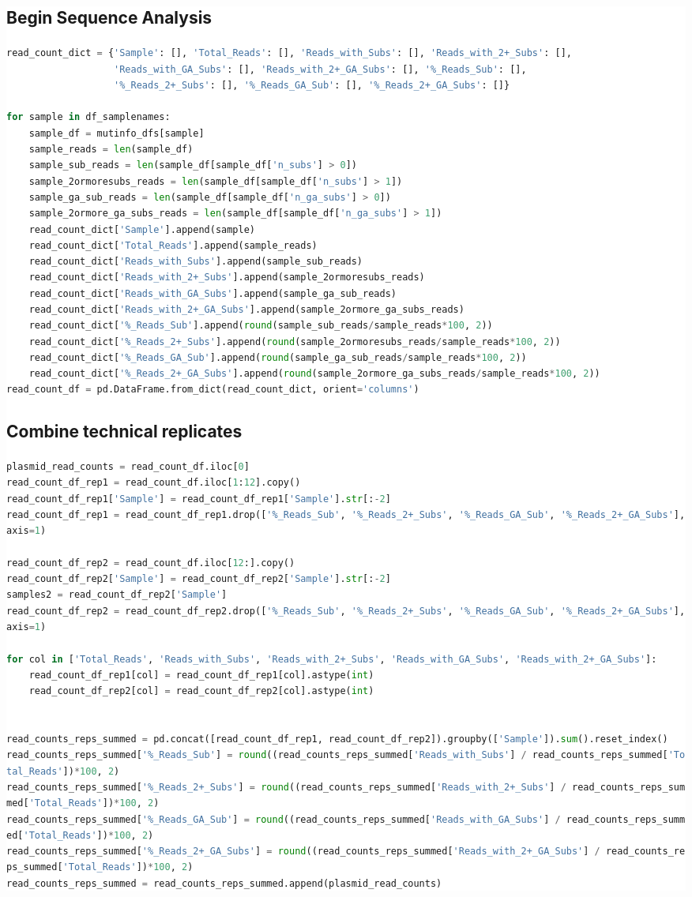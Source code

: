 ## Begin Sequence Analysis



```python
read_count_dict = {'Sample': [], 'Total_Reads': [], 'Reads_with_Subs': [], 'Reads_with_2+_Subs': [],
                   'Reads_with_GA_Subs': [], 'Reads_with_2+_GA_Subs': [], '%_Reads_Sub': [], 
                   '%_Reads_2+_Subs': [], '%_Reads_GA_Sub': [], '%_Reads_2+_GA_Subs': []}

for sample in df_samplenames:
    sample_df = mutinfo_dfs[sample]
    sample_reads = len(sample_df)
    sample_sub_reads = len(sample_df[sample_df['n_subs'] > 0])
    sample_2ormoresubs_reads = len(sample_df[sample_df['n_subs'] > 1])
    sample_ga_sub_reads = len(sample_df[sample_df['n_ga_subs'] > 0])
    sample_2ormore_ga_subs_reads = len(sample_df[sample_df['n_ga_subs'] > 1])
    read_count_dict['Sample'].append(sample) 
    read_count_dict['Total_Reads'].append(sample_reads)
    read_count_dict['Reads_with_Subs'].append(sample_sub_reads)
    read_count_dict['Reads_with_2+_Subs'].append(sample_2ormoresubs_reads)
    read_count_dict['Reads_with_GA_Subs'].append(sample_ga_sub_reads)
    read_count_dict['Reads_with_2+_GA_Subs'].append(sample_2ormore_ga_subs_reads)
    read_count_dict['%_Reads_Sub'].append(round(sample_sub_reads/sample_reads*100, 2))
    read_count_dict['%_Reads_2+_Subs'].append(round(sample_2ormoresubs_reads/sample_reads*100, 2))
    read_count_dict['%_Reads_GA_Sub'].append(round(sample_ga_sub_reads/sample_reads*100, 2))
    read_count_dict['%_Reads_2+_GA_Subs'].append(round(sample_2ormore_ga_subs_reads/sample_reads*100, 2))
read_count_df = pd.DataFrame.from_dict(read_count_dict, orient='columns')

```

## Combine technical replicates


```python
plasmid_read_counts = read_count_df.iloc[0]
read_count_df_rep1 = read_count_df.iloc[1:12].copy()
read_count_df_rep1['Sample'] = read_count_df_rep1['Sample'].str[:-2]
read_count_df_rep1 = read_count_df_rep1.drop(['%_Reads_Sub', '%_Reads_2+_Subs', '%_Reads_GA_Sub', '%_Reads_2+_GA_Subs'], axis=1)

read_count_df_rep2 = read_count_df.iloc[12:].copy()
read_count_df_rep2['Sample'] = read_count_df_rep2['Sample'].str[:-2]
samples2 = read_count_df_rep2['Sample']
read_count_df_rep2 = read_count_df_rep2.drop(['%_Reads_Sub', '%_Reads_2+_Subs', '%_Reads_GA_Sub', '%_Reads_2+_GA_Subs'], axis=1)

for col in ['Total_Reads', 'Reads_with_Subs', 'Reads_with_2+_Subs', 'Reads_with_GA_Subs', 'Reads_with_2+_GA_Subs']:
    read_count_df_rep1[col] = read_count_df_rep1[col].astype(int)
    read_count_df_rep2[col] = read_count_df_rep2[col].astype(int)


read_counts_reps_summed = pd.concat([read_count_df_rep1, read_count_df_rep2]).groupby(['Sample']).sum().reset_index()
read_counts_reps_summed['%_Reads_Sub'] = round((read_counts_reps_summed['Reads_with_Subs'] / read_counts_reps_summed['Total_Reads'])*100, 2)
read_counts_reps_summed['%_Reads_2+_Subs'] = round((read_counts_reps_summed['Reads_with_2+_Subs'] / read_counts_reps_summed['Total_Reads'])*100, 2)
read_counts_reps_summed['%_Reads_GA_Sub'] = round((read_counts_reps_summed['Reads_with_GA_Subs'] / read_counts_reps_summed['Total_Reads'])*100, 2)
read_counts_reps_summed['%_Reads_2+_GA_Subs'] = round((read_counts_reps_summed['Reads_with_2+_GA_Subs'] / read_counts_reps_summed['Total_Reads'])*100, 2)
read_counts_reps_summed = read_counts_reps_summed.append(plasmid_read_counts)
```